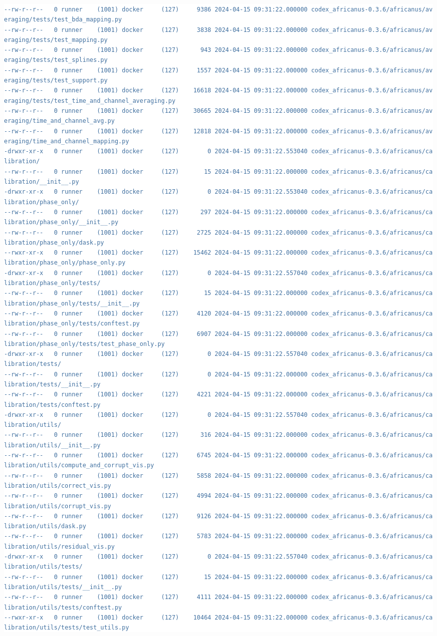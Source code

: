 ```diff
--rw-r--r--   0 runner    (1001) docker     (127)     9386 2024-04-15 09:31:22.000000 codex_africanus-0.3.6/africanus/averaging/tests/test_bda_mapping.py
--rw-r--r--   0 runner    (1001) docker     (127)     3838 2024-04-15 09:31:22.000000 codex_africanus-0.3.6/africanus/averaging/tests/test_mapping.py
--rw-r--r--   0 runner    (1001) docker     (127)      943 2024-04-15 09:31:22.000000 codex_africanus-0.3.6/africanus/averaging/tests/test_splines.py
--rw-r--r--   0 runner    (1001) docker     (127)     1557 2024-04-15 09:31:22.000000 codex_africanus-0.3.6/africanus/averaging/tests/test_support.py
--rw-r--r--   0 runner    (1001) docker     (127)    16618 2024-04-15 09:31:22.000000 codex_africanus-0.3.6/africanus/averaging/tests/test_time_and_channel_averaging.py
--rw-r--r--   0 runner    (1001) docker     (127)    30665 2024-04-15 09:31:22.000000 codex_africanus-0.3.6/africanus/averaging/time_and_channel_avg.py
--rw-r--r--   0 runner    (1001) docker     (127)    12818 2024-04-15 09:31:22.000000 codex_africanus-0.3.6/africanus/averaging/time_and_channel_mapping.py
-drwxr-xr-x   0 runner    (1001) docker     (127)        0 2024-04-15 09:31:22.553040 codex_africanus-0.3.6/africanus/calibration/
--rw-r--r--   0 runner    (1001) docker     (127)       15 2024-04-15 09:31:22.000000 codex_africanus-0.3.6/africanus/calibration/__init__.py
-drwxr-xr-x   0 runner    (1001) docker     (127)        0 2024-04-15 09:31:22.553040 codex_africanus-0.3.6/africanus/calibration/phase_only/
--rw-r--r--   0 runner    (1001) docker     (127)      297 2024-04-15 09:31:22.000000 codex_africanus-0.3.6/africanus/calibration/phase_only/__init__.py
--rw-r--r--   0 runner    (1001) docker     (127)     2725 2024-04-15 09:31:22.000000 codex_africanus-0.3.6/africanus/calibration/phase_only/dask.py
--rwxr-xr-x   0 runner    (1001) docker     (127)    15462 2024-04-15 09:31:22.000000 codex_africanus-0.3.6/africanus/calibration/phase_only/phase_only.py
-drwxr-xr-x   0 runner    (1001) docker     (127)        0 2024-04-15 09:31:22.557040 codex_africanus-0.3.6/africanus/calibration/phase_only/tests/
--rw-r--r--   0 runner    (1001) docker     (127)       15 2024-04-15 09:31:22.000000 codex_africanus-0.3.6/africanus/calibration/phase_only/tests/__init__.py
--rw-r--r--   0 runner    (1001) docker     (127)     4120 2024-04-15 09:31:22.000000 codex_africanus-0.3.6/africanus/calibration/phase_only/tests/conftest.py
--rw-r--r--   0 runner    (1001) docker     (127)     6907 2024-04-15 09:31:22.000000 codex_africanus-0.3.6/africanus/calibration/phase_only/tests/test_phase_only.py
-drwxr-xr-x   0 runner    (1001) docker     (127)        0 2024-04-15 09:31:22.557040 codex_africanus-0.3.6/africanus/calibration/tests/
--rw-r--r--   0 runner    (1001) docker     (127)        0 2024-04-15 09:31:22.000000 codex_africanus-0.3.6/africanus/calibration/tests/__init__.py
--rw-r--r--   0 runner    (1001) docker     (127)     4221 2024-04-15 09:31:22.000000 codex_africanus-0.3.6/africanus/calibration/tests/conftest.py
-drwxr-xr-x   0 runner    (1001) docker     (127)        0 2024-04-15 09:31:22.557040 codex_africanus-0.3.6/africanus/calibration/utils/
--rw-r--r--   0 runner    (1001) docker     (127)      316 2024-04-15 09:31:22.000000 codex_africanus-0.3.6/africanus/calibration/utils/__init__.py
--rw-r--r--   0 runner    (1001) docker     (127)     6745 2024-04-15 09:31:22.000000 codex_africanus-0.3.6/africanus/calibration/utils/compute_and_corrupt_vis.py
--rw-r--r--   0 runner    (1001) docker     (127)     5858 2024-04-15 09:31:22.000000 codex_africanus-0.3.6/africanus/calibration/utils/correct_vis.py
--rw-r--r--   0 runner    (1001) docker     (127)     4994 2024-04-15 09:31:22.000000 codex_africanus-0.3.6/africanus/calibration/utils/corrupt_vis.py
--rw-r--r--   0 runner    (1001) docker     (127)     9126 2024-04-15 09:31:22.000000 codex_africanus-0.3.6/africanus/calibration/utils/dask.py
--rw-r--r--   0 runner    (1001) docker     (127)     5783 2024-04-15 09:31:22.000000 codex_africanus-0.3.6/africanus/calibration/utils/residual_vis.py
-drwxr-xr-x   0 runner    (1001) docker     (127)        0 2024-04-15 09:31:22.557040 codex_africanus-0.3.6/africanus/calibration/utils/tests/
--rw-r--r--   0 runner    (1001) docker     (127)       15 2024-04-15 09:31:22.000000 codex_africanus-0.3.6/africanus/calibration/utils/tests/__init__.py
--rw-r--r--   0 runner    (1001) docker     (127)     4111 2024-04-15 09:31:22.000000 codex_africanus-0.3.6/africanus/calibration/utils/tests/conftest.py
--rwxr-xr-x   0 runner    (1001) docker     (127)    10464 2024-04-15 09:31:22.000000 codex_africanus-0.3.6/africanus/calibration/utils/tests/test_utils.py
```